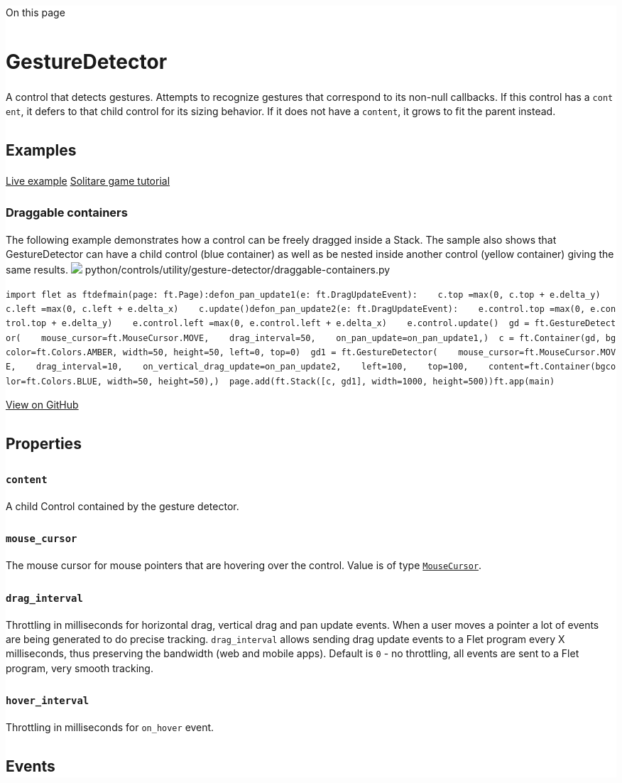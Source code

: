 
On this page
# GestureDetector
A control that detects gestures.
Attempts to recognize gestures that correspond to its non-null callbacks.
If this control has a `content`, it defers to that child control for its sizing behavior. If it does not have a `content`, it grows to fit the parent instead.
## Examples[​](https://flet.dev/docs/controls/gesturedetector/#examples "Direct link to Examples")
[Live example](https://flet-controls-gallery.fly.dev/utility/gesturedetector)
[Solitare game tutorial](https://flet.dev/docs/tutorials/python-solitaire)
### Draggable containers[​](https://flet.dev/docs/controls/gesturedetector/#draggable-containers "Direct link to Draggable containers")
The following example demonstrates how a control can be freely dragged inside a Stack.
The sample also shows that GestureDetector can have a child control (blue container) as well as be nested inside another control (yellow container) giving the same results.
![](https://flet.dev/img/docs/controls/gesture-detector/gesture-detector-two-containers.gif)
python/controls/utility/gesture-detector/draggable-containers.py
```
import flet as ftdefmain(page: ft.Page):defon_pan_update1(e: ft.DragUpdateEvent):    c.top =max(0, c.top + e.delta_y)    c.left =max(0, c.left + e.delta_x)    c.update()defon_pan_update2(e: ft.DragUpdateEvent):    e.control.top =max(0, e.control.top + e.delta_y)    e.control.left =max(0, e.control.left + e.delta_x)    e.control.update()  gd = ft.GestureDetector(    mouse_cursor=ft.MouseCursor.MOVE,    drag_interval=50,    on_pan_update=on_pan_update1,)  c = ft.Container(gd, bgcolor=ft.Colors.AMBER, width=50, height=50, left=0, top=0)  gd1 = ft.GestureDetector(    mouse_cursor=ft.MouseCursor.MOVE,    drag_interval=10,    on_vertical_drag_update=on_pan_update2,    left=100,    top=100,    content=ft.Container(bgcolor=ft.Colors.BLUE, width=50, height=50),)  page.add(ft.Stack([c, gd1], width=1000, height=500))ft.app(main)
```

[View on GitHub](https://github.com/flet-dev/examples/blob/main/python/controls/utility/gesture-detector/draggable-containers.py)
## Properties[​](https://flet.dev/docs/controls/gesturedetector/#properties "Direct link to Properties")
### `content`[​](https://flet.dev/docs/controls/gesturedetector/#content "Direct link to content")
A child Control contained by the gesture detector.
### `mouse_cursor`[​](https://flet.dev/docs/controls/gesturedetector/#mouse_cursor "Direct link to mouse_cursor")
The mouse cursor for mouse pointers that are hovering over the control.
Value is of type [`MouseCursor`](https://flet.dev/docs/reference/types/mousecursor).
### `drag_interval`[​](https://flet.dev/docs/controls/gesturedetector/#drag_interval "Direct link to drag_interval")
Throttling in milliseconds for horizontal drag, vertical drag and pan update events. When a user moves a pointer a lot of events are being generated to do precise tracking. `drag_interval` allows sending drag update events to a Flet program every X milliseconds, thus preserving the bandwidth (web and mobile apps). Default is `0` - no throttling, all events are sent to a Flet program, very smooth tracking.
### `hover_interval`[​](https://flet.dev/docs/controls/gesturedetector/#hover_interval "Direct link to hover_interval")
Throttling in milliseconds for `on_hover` event.
## Events[​](https://flet.dev/docs/controls/gesturedetector/#events "Direct link to Events")